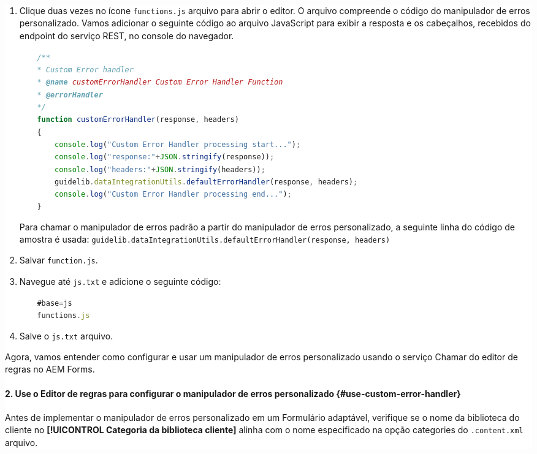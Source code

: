1. Clique duas vezes no ícone `functions.js` arquivo para abrir o editor. O arquivo compreende o código do manipulador de erros personalizado.
Vamos adicionar o seguinte código ao arquivo JavaScript para exibir a resposta e os cabeçalhos, recebidos do endpoint do serviço REST, no console do navegador.

   ```javascript
       /**
       * Custom Error handler
       * @name customErrorHandler Custom Error Handler Function
       * @errorHandler
       */
       function customErrorHandler(response, headers)
       {
           console.log("Custom Error Handler processing start...");
           console.log("response:"+JSON.stringify(response));
           console.log("headers:"+JSON.stringify(headers));
           guidelib.dataIntegrationUtils.defaultErrorHandler(response, headers);
           console.log("Custom Error Handler processing end...");
       }
   ```

   Para chamar o manipulador de erros padrão a partir do manipulador de erros personalizado, a seguinte linha do código de amostra é usada:
   `guidelib.dataIntegrationUtils.defaultErrorHandler(response, headers) `


1. Salvar `function.js`.
1. Navegue até `js.txt` e adicione o seguinte código:

   ```javascript
       #base=js
       functions.js
   ```

1. Salve o `js.txt` arquivo.

Agora, vamos entender como configurar e usar um manipulador de erros personalizado usando o serviço Chamar do editor de regras no AEM Forms.

#### 2. Use o Editor de regras para configurar o manipulador de erros personalizado {#use-custom-error-handler}

Antes de implementar o manipulador de erros personalizado em um Formulário adaptável, verifique se o nome da biblioteca do cliente no **[!UICONTROL Categoria da biblioteca cliente]** alinha com o nome especificado na opção categories do `.content.xml` arquivo.
